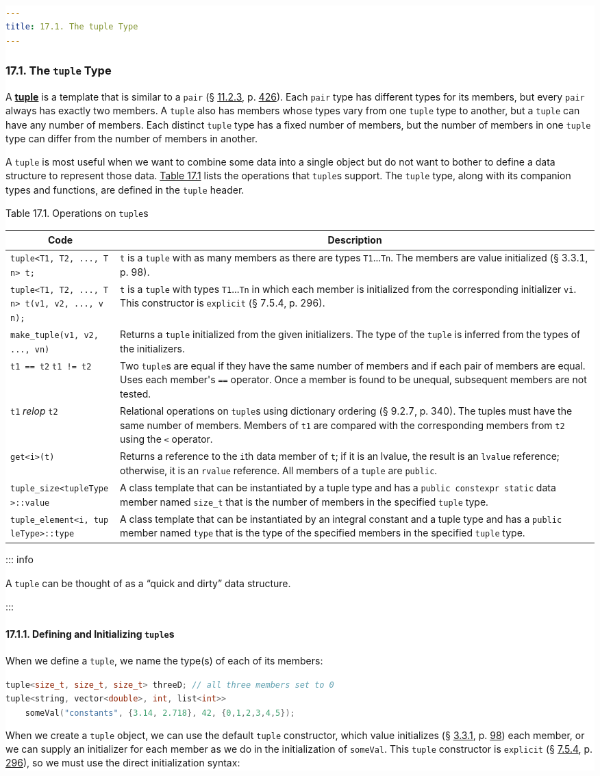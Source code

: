 ```yaml
---
title: 17.1. The tuple Type
---
```


<h3 id="filepos4566281">17.1. The <code>tuple</code> Type</h3>
<a id="filepos4566514"></a><Badge type="tip" text="C++11" />
<p>A <strong><a href="169-defined_terms.html#filepos4851876" id="filepos4566611">tuple</a></strong> is a template that is similar to a <code>pair</code> (§ <a href="108-11.2._overview_of_the_associative_containers.html#filepos2764131">11.2.3</a>, p. <a href="108-11.2._overview_of_the_associative_containers.html#filepos2764131">426</a>). Each <code>pair</code> type has different types for its members, but every <code>pair</code> always has exactly two members. A <code>tuple</code> also has members whose types vary from one <code>tuple</code> type to another, but a <code>tuple</code> can have any number of members. Each distinct <code>tuple</code> type has a fixed number of members, but the number of members in one <code>tuple</code> type can differ from the number of members in another.</p>
<p>A <code>tuple</code> is most useful when we want to combine some data into a single object but do not want to bother to define a data structure to represent those data. <a href="163-17.1._the_tuple_type.html#filepos4568379">Table 17.1</a> lists the operations that <code>tuple</code>s support. The <code>tuple</code> type, along with its companion types and functions, are defined in the <code>tuple</code> header.</p>
<p><a id="filepos4568379"></a>Table 17.1. Operations on <code>tuple</code>s</p>

| Code                                         | Description                                                                                                                                                                                                                   |
|----------------------------------------------|-------------------------------------------------------------------------------------------------------------------------------------------------------------------------------------------------------------------------------|
| `tuple<T1, T2, ..., Tn> t;`                  | `t` is a `tuple` with as many members as there are types `T1`...`Tn`. The members are value initialized (§ 3.3.1, p. 98).                                                                                                     |
| `tuple<T1, T2, ..., Tn> t(v1, v2, ..., vn);` | `t` is a `tuple` with types `T1`...`Tn` in which each member is initialized from the corresponding initializer `vi`. This constructor is `explicit` (§ 7.5.4, p. 296).                                                        |
| `make_tuple(v1, v2, ..., vn)`                | Returns a `tuple` initialized from the given initializers. The type of the `tuple` is inferred from the types of the initializers.                                                                                            |
| `t1 == t2` `t1 != t2`                        | Two `tuple`s are equal if they have the same number of members and if each pair of members are equal. Uses each member's `==` operator. Once a member is found to be unequal, subsequent members are not tested.              |
| `t1` *relop* `t2`                            | Relational operations on `tuple`s using dictionary ordering (§ 9.2.7, p. 340). The tuples must have the same number of members. Members of `t1` are compared with the corresponding members from `t2` using the `<` operator. |
| `get<i>(t)`                                  | Returns a reference to the `i`th data member of `t`; if it is an lvalue, the result is an `lvalue` reference; otherwise, it is an `rvalue` reference. All members of a `tuple` are `public`.                                  |
| `tuple_size<tupleType>::value`               | A class template that can be instantiated by a tuple type and has a `public constexpr static` data member named `size_t` that is the number of members in the specified `tuple` type.                                         |
| `tuple_element<i, tupleType>::type`          | A class template that can be instantiated by an integral constant and a tuple type and has a `public` member named `type` that is the type of the specified members in the specified `tuple` type.                            |

::: info
<p>A <code>tuple</code> can be thought of as a “quick and dirty” data structure.</p>
:::

<h4 id="filepos4569134">17.1.1. Defining and Initializing <code>tuple</code>s</h4>
<p>When we define a <code>tuple</code>, we name the type(s) of each of its members:</p>

```c++
tuple<size_t, size_t, size_t> threeD; // all three members set to 0
tuple<string, vector<double>, int, list<int>>
    someVal("constants", {3.14, 2.718}, 42, {0,1,2,3,4,5});
```

<p>When we create a <code>tuple</code> object, we can use the default <code>tuple</code> constructor, which value initializes (§ <a href="032-3.3._library_vector_type.html#filepos744172">3.3.1</a>, p. <a href="032-3.3._library_vector_type.html#filepos744172">98</a>) each member, or we can supply an initializer for each member as we do in the initialization of <code>someVal</code>. This <code>tuple</code> constructor is <code>explicit</code> (§ <a href="077-7.5._constructors_revisited.html#filepos1990205">7.5.4</a>, p. <a href="077-7.5._constructors_revisited.html#filepos1990205">296</a>), so we must use the direct initialization syntax:</p>

